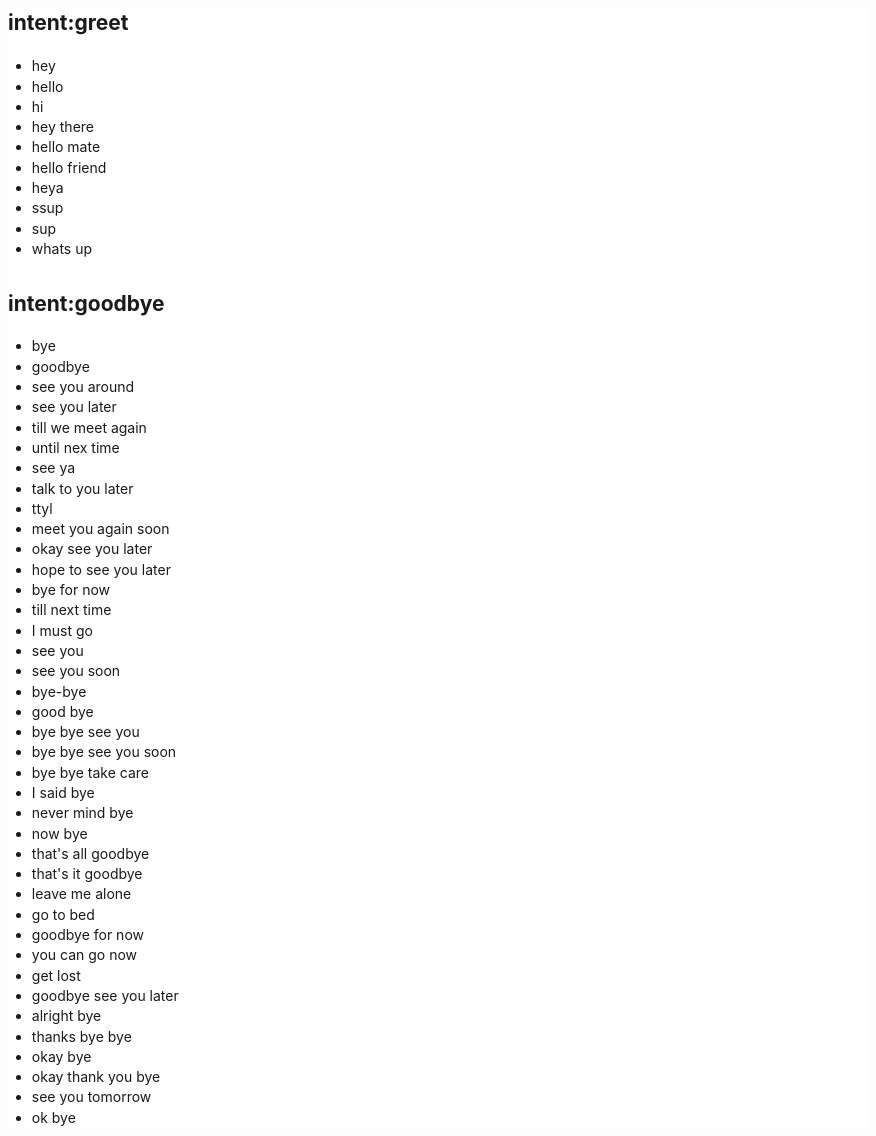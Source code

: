 ## intent:greet
- hey
- hello
- hi
- hey there
- hello mate
- hello friend
- heya
- ssup
- sup
- whats up

## intent:goodbye
- bye
- goodbye
- see you around
- see you later
- till we meet again
- until nex time
- see ya
- talk to you later
- ttyl
- meet you again soon
- okay see you later
- hope to see you later
- bye for now
- till next time
- I must go
- see you
- see you soon
- bye-bye
- good bye
- bye bye see you
- bye bye see you soon
- bye bye take care
- I said bye
- never mind bye
- now bye
- that's all goodbye
- that's it goodbye
- leave me alone
- go to bed
- goodbye for now
- you can go now
- get lost
- goodbye see you later
- alright bye
- thanks bye bye
- okay bye
- okay thank you bye
- see you tomorrow
- ok bye
